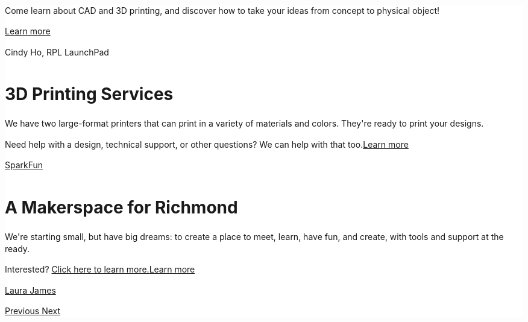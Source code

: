<p>Come learn about CAD and 3D printing, and discover how to take your ideas from concept to physical object!</p>
<p><a class="btn btn-primary btn-lg pull-right" href="/classes.html#adult_courses" role="button">Learn more</a></p>
</div>
<div class="carousel-caption">
<p><i class="fa fa-camera-retro fa-lg"></i><span class="icon-label">Cindy Ho, RPL LaunchPad</span></p>
</div>
</div>
<div class="item carousel-image" style="background-image: url(images/taz4.jpg);">
<div class="jumbotron">
<h1>3D Printing Services</h1>
<p>We have two large-format printers that can print in a variety of materials and colors. They're ready to print your designs.</p>
<p>Need help with a design, technical support, or other questions? We can help with that too.<a class="btn btn-primary btn-lg pull-right" href="/services.html" role="button">Learn more</a></p>
</div>
<div class="carousel-caption">
<p><i class="fa fa-camera-retro fa-lg"></i><a href="https://flic.kr/p/nDW6QN" class="icon-label">SparkFun</a></p>
</div>
</div>
<div class="item carousel-image" style="background-image: url(images/makerspace.jpg);">
<div class="jumbotron">
<h1>A Makerspace for Richmond</h1>
<p>We're starting small, but have big dreams: to create a place to meet, learn, have fun, and create, with tools and support at the ready.</p>
<p>Interested? <a href="/vision.html">Click here to learn more.</a><a class="btn btn-primary btn-lg pull-right" href="/vision.html" role="button">Learn more</a></p>
</div>
<div class="carousel-caption">
<p><i class="fa fa-camera-retro fa-lg"></i><a href="https://flic.kr/p/fmWtdi" class="icon-label">Laura James</a></p>
</div>
</div>
</div>
<a class="left carousel-control" href="#intro-carousel" role="button" data-slide="prev">
<span class="glyphicon glyphicon-chevron-left" aria-hidden="true"></span>
<span class="sr-only">Previous</span>
</a>
<a class="right carousel-control" href="#intro-carousel" role="button" data-slide="next">
<span class="glyphicon glyphicon-chevron-right" aria-hidden="true"></span>
<span class="sr-only">Next</span>
</a>
</div>